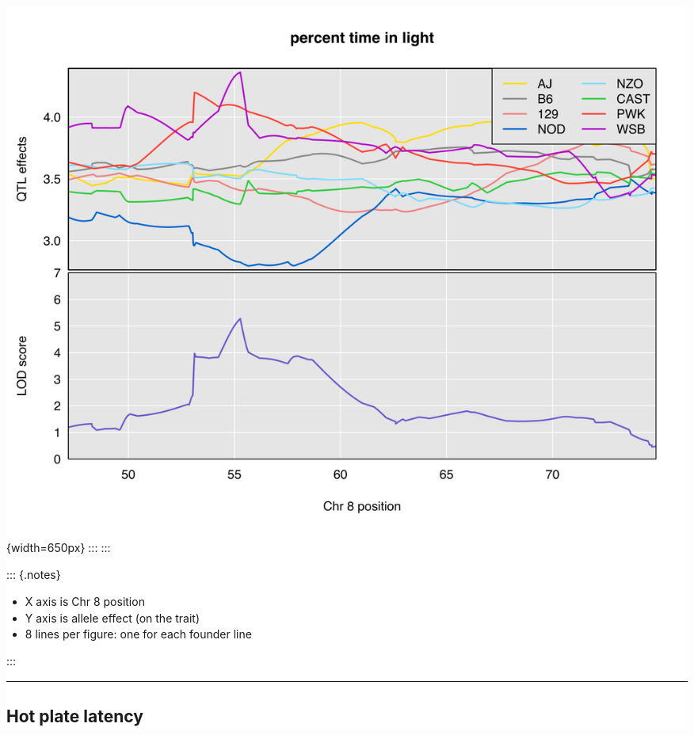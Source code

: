 ![](figs/percent-time-light-coef-lod-Chr8.svg){width=650px}
:::
:::



::: {.notes}

- X axis is Chr 8 position
- Y axis is allele effect (on the trait)
- 8 lines per figure: one for each founder line

:::


---

## Hot plate latency



